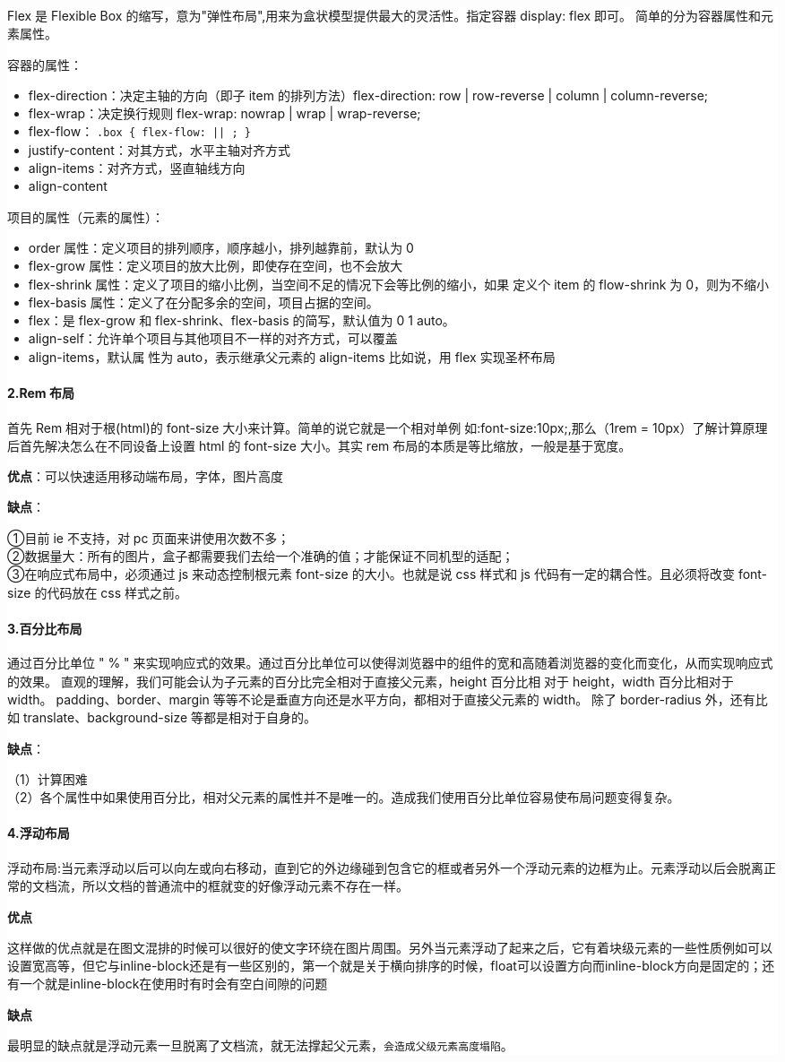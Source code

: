 Flex 是 Flexible Box 的缩写，意为"弹性布局",用来为盒状模型提供最大的灵活性。指定容器 display: flex 即可。 简单的分为容器属性和元素属性。

容器的属性：

-   flex-direction：决定主轴的方向（即子 item 的排列方法）flex-direction: row | row-reverse | column | column-reverse;
-   flex-wrap：决定换行规则 flex-wrap: nowrap | wrap | wrap-reverse;
-   flex-flow： `.box { flex-flow: || ; }`
-   justify-content：对其方式，水平主轴对齐方式
-   align-items：对齐方式，竖直轴线方向
-   align-content

项目的属性（元素的属性）：

-   order 属性：定义项目的排列顺序，顺序越小，排列越靠前，默认为 0
-   flex-grow 属性：定义项目的放大比例，即使存在空间，也不会放大
-   flex-shrink 属性：定义了项目的缩小比例，当空间不足的情况下会等比例的缩小，如果 定义个 item 的 flow-shrink 为 0，则为不缩小
-   flex-basis 属性：定义了在分配多余的空间，项目占据的空间。
-   flex：是 flex-grow 和 flex-shrink、flex-basis 的简写，默认值为 0 1 auto。
-   align-self：允许单个项目与其他项目不一样的对齐方式，可以覆盖
-   align-items，默认属 性为 auto，表示继承父元素的 align-items 比如说，用 flex 实现圣杯布局

#### 2.Rem 布局

首先 Rem 相对于根(html)的 font-size 大小来计算。简单的说它就是一个相对单例 如:font-size:10px;,那么（1rem = 10px）了解计算原理后首先解决怎么在不同设备上设置 html 的 font-size 大小。其实 rem 布局的本质是等比缩放，一般是基于宽度。

**优点**：可以快速适用移动端布局，字体，图片高度

**缺点**：

①目前 ie 不支持，对 pc 页面来讲使用次数不多；\
②数据量大：所有的图片，盒子都需要我们去给一个准确的值；才能保证不同机型的适配；\
③在响应式布局中，必须通过 js 来动态控制根元素 font-size 的大小。也就是说 css 样式和 js 代码有一定的耦合性。且必须将改变 font-size 的代码放在 css 样式之前。

#### 3.百分比布局

通过百分比单位 " % " 来实现响应式的效果。通过百分比单位可以使得浏览器中的组件的宽和高随着浏览器的变化而变化，从而实现响应式的效果。 直观的理解，我们可能会认为子元素的百分比完全相对于直接父元素，height 百分比相 对于 height，width 百分比相对于 width。 padding、border、margin 等等不论是垂直方向还是水平方向，都相对于直接父元素的 width。 除了 border-radius 外，还有比如 translate、background-size 等都是相对于自身的。

**缺点**：

（1）计算困难\
（2）各个属性中如果使用百分比，相对父元素的属性并不是唯一的。造成我们使用百分比单位容易使布局问题变得复杂。

#### 4.浮动布局

浮动布局:当元素浮动以后可以向左或向右移动，直到它的外边缘碰到包含它的框或者另外一个浮动元素的边框为止。元素浮动以后会脱离正常的文档流，所以文档的普通流中的框就变的好像浮动元素不存在一样。

**优点**

这样做的优点就是在图文混排的时候可以很好的使文字环绕在图片周围。另外当元素浮动了起来之后，它有着块级元素的一些性质例如可以设置宽高等，但它与inline-block还是有一些区别的，第一个就是关于横向排序的时候，float可以设置方向而inline-block方向是固定的；还有一个就是inline-block在使用时有时会有空白间隙的问题

**缺点**

最明显的缺点就是浮动元素一旦脱离了文档流，就无法撑起父元素，`会造成父级元素高度塌陷`。
